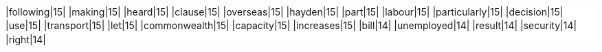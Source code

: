 |following|15|
|making|15|
|heard|15|
|clause|15|
|overseas|15|
|hayden|15|
|part|15|
|labour|15|
|particularly|15|
|decision|15|
|use|15|
|transport|15|
|let|15|
|commonwealth|15|
|capacity|15|
|increases|15|
|bill|14|
|unemployed|14|
|result|14|
|security|14|
|right|14|
